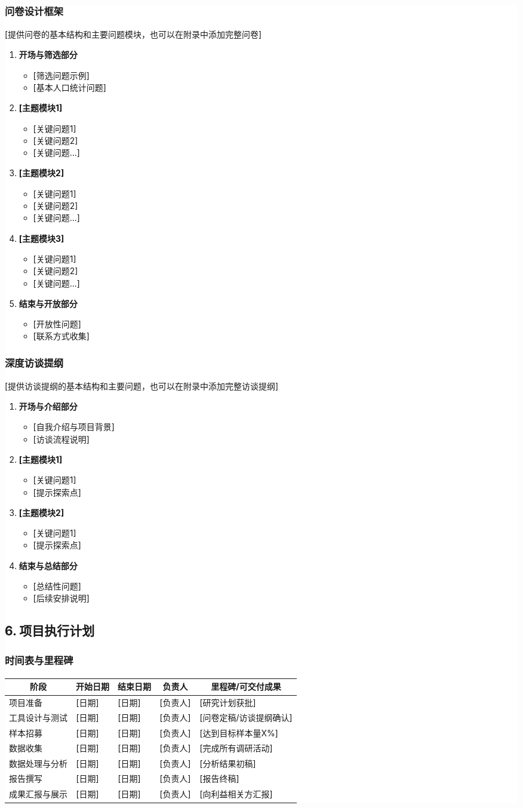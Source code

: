 ### 问卷设计框架
[提供问卷的基本结构和主要问题模块，也可以在附录中添加完整问卷]

1. **开场与筛选部分**
   - [筛选问题示例]
   - [基本人口统计问题]

2. **[主题模块1]**
   - [关键问题1]
   - [关键问题2]
   - [关键问题...]

3. **[主题模块2]**
   - [关键问题1]
   - [关键问题2]
   - [关键问题...]

4. **[主题模块3]**
   - [关键问题1]
   - [关键问题2]
   - [关键问题...]

5. **结束与开放部分**
   - [开放性问题]
   - [联系方式收集]

### 深度访谈提纲
[提供访谈提纲的基本结构和主要问题，也可以在附录中添加完整访谈提纲]

1. **开场与介绍部分**
   - [自我介绍与项目背景]
   - [访谈流程说明]

2. **[主题模块1]**
   - [关键问题1]
   - [提示探索点]

3. **[主题模块2]**
   - [关键问题1]
   - [提示探索点]

4. **结束与总结部分**
   - [总结性问题]
   - [后续安排说明]

## 6. 项目执行计划

### 时间表与里程碑

| 阶段            | 开始日期     | 结束日期     | 负责人       | 里程碑/可交付成果              |
|-----------------|--------------|--------------|--------------|--------------------------------|
| 项目准备        | [日期]       | [日期]       | [负责人]     | [研究计划获批]                 |
| 工具设计与测试  | [日期]       | [日期]       | [负责人]     | [问卷定稿/访谈提纲确认]        |
| 样本招募        | [日期]       | [日期]       | [负责人]     | [达到目标样本量X%]             |
| 数据收集        | [日期]       | [日期]       | [负责人]     | [完成所有调研活动]             |
| 数据处理与分析  | [日期]       | [日期]       | [负责人]     | [分析结果初稿]                 |
| 报告撰写        | [日期]       | [日期]       | [负责人]     | [报告终稿]                     |
| 成果汇报与展示  | [日期]       | [日期]       | [负责人]     | [向利益相关方汇报]             |
